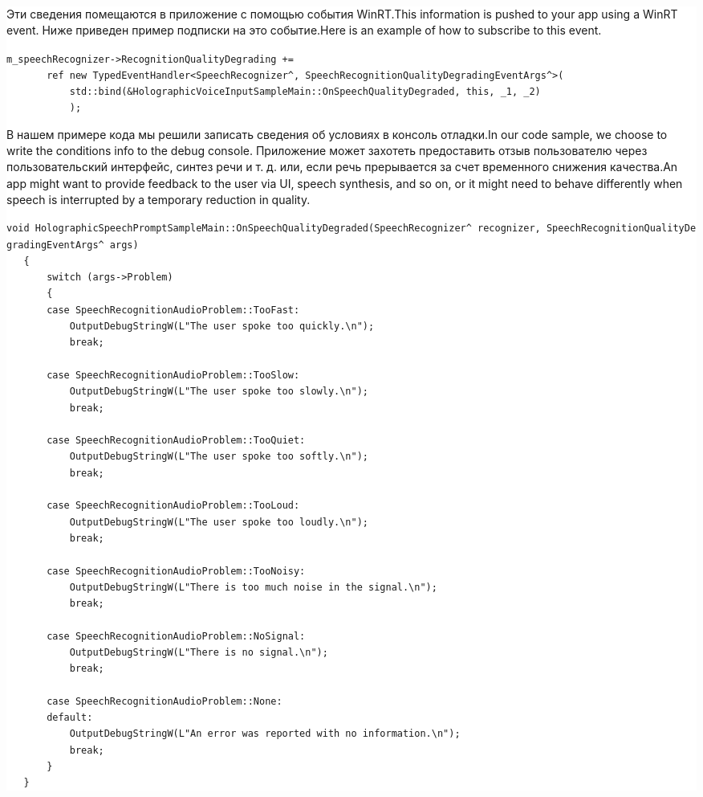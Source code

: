 <span data-ttu-id="e1e63-158">Эти сведения помещаются в приложение с помощью события WinRT.</span><span class="sxs-lookup"><span data-stu-id="e1e63-158">This information is pushed to your app using a WinRT event.</span></span> <span data-ttu-id="e1e63-159">Ниже приведен пример подписки на это событие.</span><span class="sxs-lookup"><span data-stu-id="e1e63-159">Here is an example of how to subscribe to this event.</span></span>

```
m_speechRecognizer->RecognitionQualityDegrading +=
       ref new TypedEventHandler<SpeechRecognizer^, SpeechRecognitionQualityDegradingEventArgs^>(
           std::bind(&HolographicVoiceInputSampleMain::OnSpeechQualityDegraded, this, _1, _2)
           );
```

<span data-ttu-id="e1e63-160">В нашем примере кода мы решили записать сведения об условиях в консоль отладки.</span><span class="sxs-lookup"><span data-stu-id="e1e63-160">In our code sample, we choose to write the conditions info to the debug console.</span></span> <span data-ttu-id="e1e63-161">Приложение может захотеть предоставить отзыв пользователю через пользовательский интерфейс, синтез речи и т. д. или, если речь прерывается за счет временного снижения качества.</span><span class="sxs-lookup"><span data-stu-id="e1e63-161">An app might want to provide feedback to the user via UI, speech synthesis, and so on, or it might need to behave differently when speech is interrupted by a temporary reduction in quality.</span></span>

```
void HolographicSpeechPromptSampleMain::OnSpeechQualityDegraded(SpeechRecognizer^ recognizer, SpeechRecognitionQualityDegradingEventArgs^ args)
   {
       switch (args->Problem)
       {
       case SpeechRecognitionAudioProblem::TooFast:
           OutputDebugStringW(L"The user spoke too quickly.\n");
           break;

       case SpeechRecognitionAudioProblem::TooSlow:
           OutputDebugStringW(L"The user spoke too slowly.\n");
           break;

       case SpeechRecognitionAudioProblem::TooQuiet:
           OutputDebugStringW(L"The user spoke too softly.\n");
           break;

       case SpeechRecognitionAudioProblem::TooLoud:
           OutputDebugStringW(L"The user spoke too loudly.\n");
           break;

       case SpeechRecognitionAudioProblem::TooNoisy:
           OutputDebugStringW(L"There is too much noise in the signal.\n");
           break;

       case SpeechRecognitionAudioProblem::NoSignal:
           OutputDebugStringW(L"There is no signal.\n");
           break;

       case SpeechRecognitionAudioProblem::None:
       default:
           OutputDebugStringW(L"An error was reported with no information.\n");
           break;
       }
   }
```
